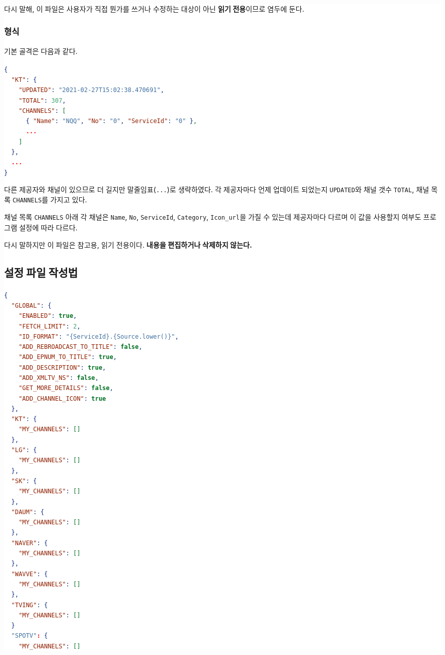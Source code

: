 다시 말해, 이 파일은 사용자가 직접 뭔가를 쓰거나 수정하는 대상이 아닌 **읽기 전용**이므로 염두에 둔다.

### 형식

기본 골격은 다음과 같다.

```json
{
  "KT": {
    "UPDATED": "2021-02-27T15:02:38.470691",
    "TOTAL": 307,
    "CHANNELS": [
      { "Name": "NQQ", "No": "0", "ServiceId": "0" },
      ...
    ]
  },
  ...
}
```

다른 제공자와 채널이 있으므로 더 길지만 말줄임표(`...`)로 생략하였다. 각 제공자마다 언제 업데이트 되었는지 `UPDATED`와 채널 갯수 `TOTAL`, 채널 목록 `CHANNELS`를 가지고 있다.

채널 목록 `CHANNELS` 아래 각 채널은 `Name`, `No`, `ServiceId`, `Category`, `Icon_url`을 가질 수 있는데 제공자마다 다르며 이 값을 사용할지 여부도 프로그램 설정에 따라 다르다.

다시 말하지만 이 파일은 참고용, 읽기 전용이다. **내용을 편집하거나 삭제하지 않는다.**

## 설정 파일 작성법

```json
{
  "GLOBAL": {
    "ENABLED": true,
    "FETCH_LIMIT": 2,
    "ID_FORMAT": "{ServiceId}.{Source.lower()}",
    "ADD_REBROADCAST_TO_TITLE": false,
    "ADD_EPNUM_TO_TITLE": true,
    "ADD_DESCRIPTION": true,
    "ADD_XMLTV_NS": false,
    "GET_MORE_DETAILS": false,
    "ADD_CHANNEL_ICON": true
  },
  "KT": {
    "MY_CHANNELS": []
  },
  "LG": {
    "MY_CHANNELS": []
  },
  "SK": {
    "MY_CHANNELS": []
  },
  "DAUM": {
    "MY_CHANNELS": []
  },
  "NAVER": {
    "MY_CHANNELS": []
  },
  "WAVVE": {
    "MY_CHANNELS": []
  },
  "TVING": {
    "MY_CHANNELS": []
  }
  "SPOTV": {
    "MY_CHANNELS": []
```
